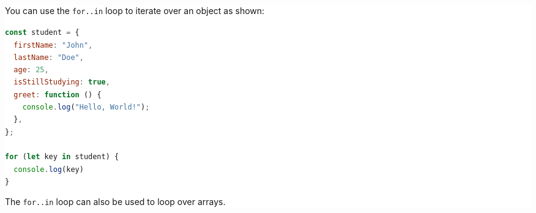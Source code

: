 You can use the `for..in` loop to iterate over an object as shown:
```js
const student = {
  firstName: "John",
  lastName: "Doe",
  age: 25,
  isStillStudying: true,
  greet: function () {
    console.log("Hello, World!");
  },
};

for (let key in student) {
  console.log(key)
}
```
The `for..in` loop can also be used to loop over arrays.